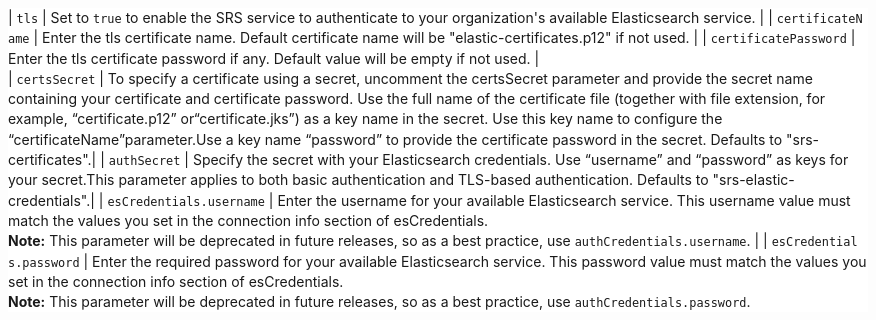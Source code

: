 | `tls`                                   | Set to `true` to enable the SRS service to authenticate to your organization's available Elasticsearch service.                                                                                                                                                                                                                                                                                                                                                                                                                                                                                                                                                                                                                                                                                                                                                                          |
| `certificateName`                       | Enter the tls certificate name. Default certificate name will be "elastic-certificates.p12" if not used.                                                                                                                                                                                                                                                                                                                                                                                                                                                                                                                                                                                                                                                                                                                                                                                 |
| `certificatePassword`                   | Enter the tls certificate password if any. Default value will be empty if not used.                                                                                                                                                                                                                                                                                                                                                                                                                                                                                                                                                                                                                                                                                                                                                                                                      |                                             
| `certsSecret`                | To specify a certificate using a secret, uncomment the certsSecret parameter and provide the secret name containing your certificate and certificate password. Use the full name of the certificate file (together with file extension, for example, “certificate.p12” or“certificate.jks”) as a key name in the secret. Use this key name to configure the “certificateName”parameter.Use a key name “password” to provide the certificate password in the secret. Defaults to "srs-certificates".|
| `authSecret`                | Specify the secret with your Elasticsearch credentials. Use “username” and “password” as keys for your secret.This parameter applies to both basic authentication and TLS-based authentication. Defaults to "srs-elastic-credentials".|
| `esCredentials.username`                | Enter the username for your available Elasticsearch service. This username value must match the values you set in the connection info section of esCredentials. <br><b>Note:</b> This parameter will be deprecated in future releases, so as a best practice, use `authCredentials.username`.                                                                                                                                                                                                                                                                                                                                                                                                                                                                                                                                                                                                                                                                                                                           |
| `esCredentials.password`                | Enter the required password for your available Elasticsearch service. This password value must match the values you set in the connection info section of esCredentials. <br><b>Note:</b> This parameter will be deprecated in future releases, so as a best practice, use `authCredentials.password`.                                                                                                                                                                                                                                                                                                                                                                                                                                                                                      